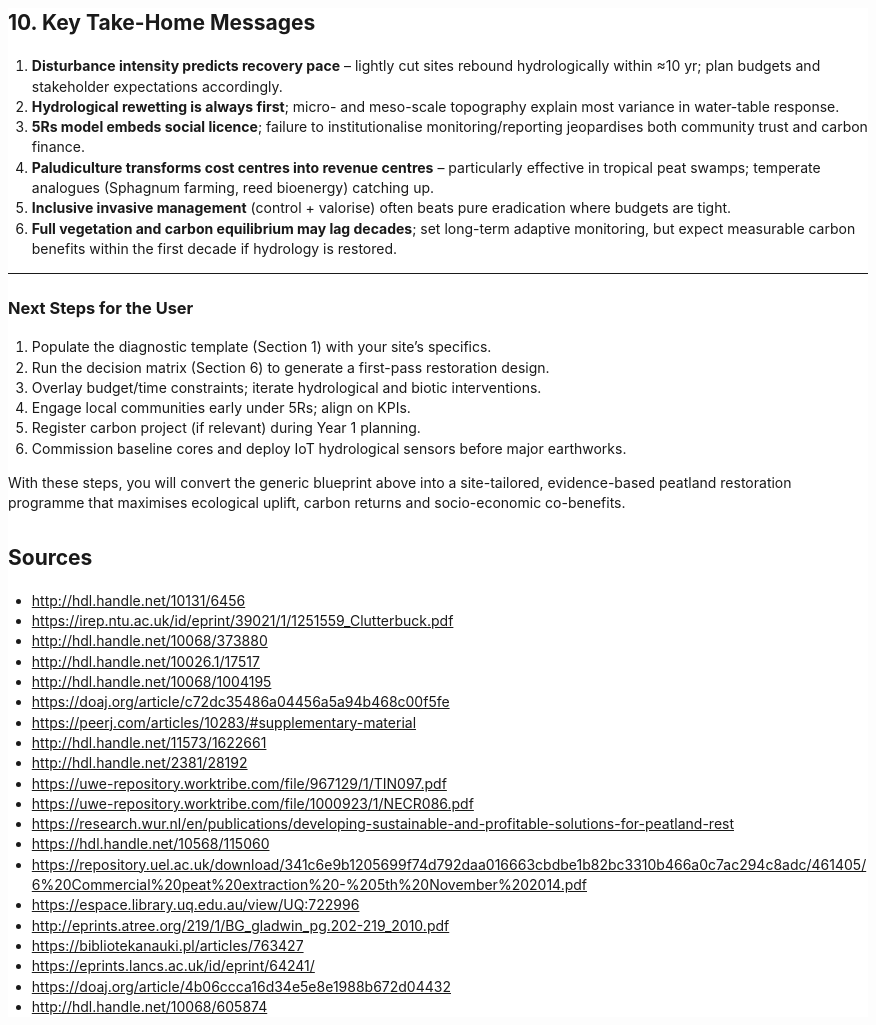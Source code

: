 
## 10. Key Take-Home Messages

1. **Disturbance intensity predicts recovery pace** – lightly cut sites rebound hydrologically within ≈10 yr; plan budgets and stakeholder expectations accordingly.
2. **Hydrological rewetting is always first**; micro- and meso-scale topography explain most variance in water-table response.
3. **5Rs model embeds social licence**; failure to institutionalise monitoring/reporting jeopardises both community trust and carbon finance.
4. **Paludiculture transforms cost centres into revenue centres** – particularly effective in tropical peat swamps; temperate analogues (Sphagnum farming, reed bioenergy) catching up.
5. **Inclusive invasive management** (control + valorise) often beats pure eradication where budgets are tight.
6. **Full vegetation and carbon equilibrium may lag decades**; set long-term adaptive monitoring, but expect measurable carbon benefits within the first decade if hydrology is restored.

---

### Next Steps for the User

1. Populate the diagnostic template (Section 1) with your site’s specifics.
2. Run the decision matrix (Section 6) to generate a first-pass restoration design.
3. Overlay budget/time constraints; iterate hydrological and biotic interventions.
4. Engage local communities early under 5Rs; align on KPIs.
5. Register carbon project (if relevant) during Year 1 planning.
6. Commission baseline cores and deploy IoT hydrological sensors before major earthworks.

With these steps, you will convert the generic blueprint above into a site-tailored, evidence-based peatland restoration programme that maximises ecological uplift, carbon returns and socio-economic co-benefits.


## Sources

- http://hdl.handle.net/10131/6456
- https://irep.ntu.ac.uk/id/eprint/39021/1/1251559_Clutterbuck.pdf
- http://hdl.handle.net/10068/373880
- http://hdl.handle.net/10026.1/17517
- http://hdl.handle.net/10068/1004195
- https://doaj.org/article/c72dc35486a04456a5a94b468c00f5fe
- https://peerj.com/articles/10283/#supplementary-material
- http://hdl.handle.net/11573/1622661
- http://hdl.handle.net/2381/28192
- https://uwe-repository.worktribe.com/file/967129/1/TIN097.pdf
- https://uwe-repository.worktribe.com/file/1000923/1/NECR086.pdf
- https://research.wur.nl/en/publications/developing-sustainable-and-profitable-solutions-for-peatland-rest
- https://hdl.handle.net/10568/115060
- https://repository.uel.ac.uk/download/341c6e9b1205699f74d792daa016663cbdbe1b82bc3310b466a0c7ac294c8adc/461405/6%20Commercial%20peat%20extraction%20-%205th%20November%202014.pdf
- https://espace.library.uq.edu.au/view/UQ:722996
- http://eprints.atree.org/219/1/BG_gladwin_pg.202-219_2010.pdf
- https://bibliotekanauki.pl/articles/763427
- https://eprints.lancs.ac.uk/id/eprint/64241/
- https://doaj.org/article/4b06ccca16d34e5e8e1988b672d04432
- http://hdl.handle.net/10068/605874